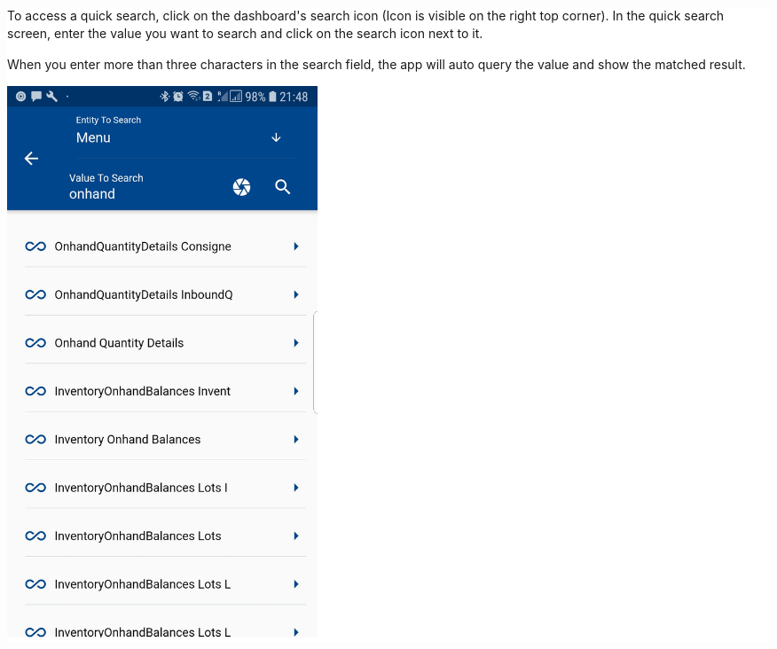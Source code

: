 To access a quick search, click on the dashboard's search icon (Icon is visible on the right top corner). In the quick search screen, enter the value you want to search and click on the search icon next to it.

When you enter more than three characters in the search field, the app will auto query the value and show the matched result.

<img src="/images/ScreenShots/search/Screenshot_20201102-214814.jpg" width="350"/>


